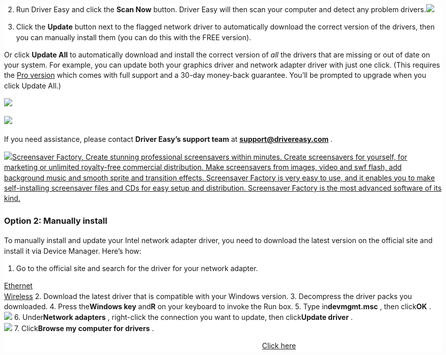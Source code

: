  2) Run Driver Easy and click the **Scan Now** button. Driver Easy will then scan your computer and detect any problem drivers.![](https://images.drivereasy.com/wp-content/uploads/2021/04/1-5.jpg)

 3) Click the **Update**  button next to the flagged network driver to automatically download the correct version of the drivers, then you can manually install them (you can do this with the FREE version).

 Or click **Update All** to automatically download and install the correct version of _all_ the drivers that are missing or out of date on your system. For example, you can update both your graphics driver and network adapter driver with just one click. (This requires the [Pro version](https://tools.techidaily.com/drivereasy/download/) which comes with full support and a 30-day money-back guarantee. You’ll be prompted to upgrade when you click Update All.)


<a href="https://secure.2checkout.com/order/checkout.php?PRODS=2201613&QTY=1&AFFILIATE=108875&CART=1"><img src="https://www.macdvdripperpro.com/images/devices-3.png" border="0"></a>

![](https://images.drivereasy.com/wp-content/uploads/2021/04/2021-04-25_15-01-04.jpg)

 If you need assistance, please contact **Driver Easy’s support team** at [**support@drivereasy.com**](https://tools.techidaily.com/drivereasy/download/) .


<a href="https://secure.2checkout.com/order/checkout.php?PRODS=194977&QTY=1&AFFILIATE=108875&CART=1"><img src="https://www.blumentals.net/scrfactory/images/screensaver-software.png" border="0">Screensaver Factory, Create stunning professional screensavers within minutes. Create screensavers for yourself, for marketing or unlimited royalty-free commercial distribution. Make screensavers from images, video and swf flash, add background music and smooth sprite and transition effects. Screensaver Factory is very easy to use, and it enables you to make self-installing screensaver files and CDs for easy setup and distribution. Screensaver Factory is the most advanced software of its kind.</a>

### Option 2: Manually install

 To manually install and update your Intel network adapter driver, you need to download the latest version on the official site and install it via Device Manager. Here’s how:

1. Go to the official site and search for the driver for your network adapter.  

[Ethernet](https://www.intel.com/content/www/us/en/search.html?ws=text#t=Downloads&layout=table&cf:Downloads=[%7B%22actualLabel%22%3A%22Ethernet%20Products%22%2C%22displayLabel%22%3A%22Ethernet%20Products%22%7D])  
[Wireless](https://www.intel.com/content/www/us/en/search.html?ws=text#t=Downloads&layout=table&cf:Downloads=[%7B%22actualLabel%22%3A%22Wireless%22%2C%22displayLabel%22%3A%22Wireless%22%7D])
2. Download the latest driver that is compatible with your Windows version.
3. Decompress the driver packs you downloaded.
4. Press the**Windows key** and**R** on your keyboard to invoke the Run box.
5. Type in**devmgmt.msc** , then click**OK** .  
![](https://images.drivereasy.com/wp-content/uploads/2021/10/2021-10-28_12-11-07.png)
6. Under**Network adapters** , right-click the connection you want to update, then click**Update driver** .  
![](https://images.drivereasy.com/wp-content/uploads/2021/10/2021-10-28_12-28-38.png)
7. Click**Browse my computer for drivers** .  

<span id="1793213">
					<video width="1080" height="1620" style="cursor:pointer"
           poster="//a.impactradius-go.com/display-clicktoplayimage/1793213.jpeg"
           onclick="if(!this.playClicked){this.play();this.setAttribute('controls',true);this.playClicked=true;}">
	   <source src="//a.impactradius-go.com/display-ad/19135-1793213">
	   <img src="//a.impactradius-go.com/display-clicktoplayimage/1793213.jpeg" style="border: none; height: 100%; width: 100%; object-fit: contain">
	</video>
	<div style="width:1080px;text-align:center"><a href="javascript:window.open(decodeURIComponent('https%3A%2F%2Ftinyland.pxf.io%2Fc%2F5597632%2F1793213%2F19135'), '_blank');void(0);">Click here</a></div>
</span>
<img height="0" width="0" src="https://imp.pxf.io/i/5597632/1793213/19135" style="position:absolute;visibility:hidden;" border="0" />
